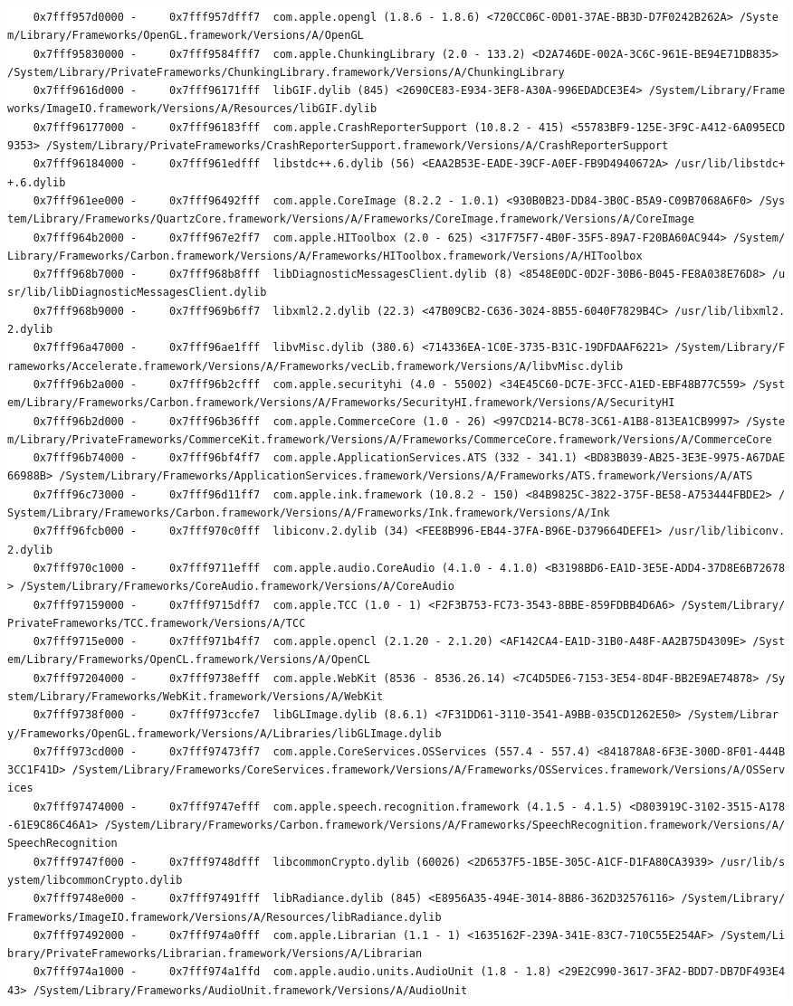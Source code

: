         0x7fff957d0000 -     0x7fff957dfff7  com.apple.opengl (1.8.6 - 1.8.6) <720CC06C-0D01-37AE-BB3D-D7F0242B262A> /System/Library/Frameworks/OpenGL.framework/Versions/A/OpenGL
        0x7fff95830000 -     0x7fff9584fff7  com.apple.ChunkingLibrary (2.0 - 133.2) <D2A746DE-002A-3C6C-961E-BE94E71DB835> /System/Library/PrivateFrameworks/ChunkingLibrary.framework/Versions/A/ChunkingLibrary
        0x7fff9616d000 -     0x7fff96171fff  libGIF.dylib (845) <2690CE83-E934-3EF8-A30A-996EDADCE3E4> /System/Library/Frameworks/ImageIO.framework/Versions/A/Resources/libGIF.dylib
        0x7fff96177000 -     0x7fff96183fff  com.apple.CrashReporterSupport (10.8.2 - 415) <55783BF9-125E-3F9C-A412-6A095ECD9353> /System/Library/PrivateFrameworks/CrashReporterSupport.framework/Versions/A/CrashReporterSupport
        0x7fff96184000 -     0x7fff961edfff  libstdc++.6.dylib (56) <EAA2B53E-EADE-39CF-A0EF-FB9D4940672A> /usr/lib/libstdc++.6.dylib
        0x7fff961ee000 -     0x7fff96492fff  com.apple.CoreImage (8.2.2 - 1.0.1) <930B0B23-DD84-3B0C-B5A9-C09B7068A6F0> /System/Library/Frameworks/QuartzCore.framework/Versions/A/Frameworks/CoreImage.framework/Versions/A/CoreImage
        0x7fff964b2000 -     0x7fff967e2ff7  com.apple.HIToolbox (2.0 - 625) <317F75F7-4B0F-35F5-89A7-F20BA60AC944> /System/Library/Frameworks/Carbon.framework/Versions/A/Frameworks/HIToolbox.framework/Versions/A/HIToolbox
        0x7fff968b7000 -     0x7fff968b8fff  libDiagnosticMessagesClient.dylib (8) <8548E0DC-0D2F-30B6-B045-FE8A038E76D8> /usr/lib/libDiagnosticMessagesClient.dylib
        0x7fff968b9000 -     0x7fff969b6ff7  libxml2.2.dylib (22.3) <47B09CB2-C636-3024-8B55-6040F7829B4C> /usr/lib/libxml2.2.dylib
        0x7fff96a47000 -     0x7fff96ae1fff  libvMisc.dylib (380.6) <714336EA-1C0E-3735-B31C-19DFDAAF6221> /System/Library/Frameworks/Accelerate.framework/Versions/A/Frameworks/vecLib.framework/Versions/A/libvMisc.dylib
        0x7fff96b2a000 -     0x7fff96b2cfff  com.apple.securityhi (4.0 - 55002) <34E45C60-DC7E-3FCC-A1ED-EBF48B77C559> /System/Library/Frameworks/Carbon.framework/Versions/A/Frameworks/SecurityHI.framework/Versions/A/SecurityHI
        0x7fff96b2d000 -     0x7fff96b36fff  com.apple.CommerceCore (1.0 - 26) <997CD214-BC78-3C61-A1B8-813EA1CB9997> /System/Library/PrivateFrameworks/CommerceKit.framework/Versions/A/Frameworks/CommerceCore.framework/Versions/A/CommerceCore
        0x7fff96b74000 -     0x7fff96bf4ff7  com.apple.ApplicationServices.ATS (332 - 341.1) <BD83B039-AB25-3E3E-9975-A67DAE66988B> /System/Library/Frameworks/ApplicationServices.framework/Versions/A/Frameworks/ATS.framework/Versions/A/ATS
        0x7fff96c73000 -     0x7fff96d11ff7  com.apple.ink.framework (10.8.2 - 150) <84B9825C-3822-375F-BE58-A753444FBDE2> /System/Library/Frameworks/Carbon.framework/Versions/A/Frameworks/Ink.framework/Versions/A/Ink
        0x7fff96fcb000 -     0x7fff970c0fff  libiconv.2.dylib (34) <FEE8B996-EB44-37FA-B96E-D379664DEFE1> /usr/lib/libiconv.2.dylib
        0x7fff970c1000 -     0x7fff9711efff  com.apple.audio.CoreAudio (4.1.0 - 4.1.0) <B3198BD6-EA1D-3E5E-ADD4-37D8E6B72678> /System/Library/Frameworks/CoreAudio.framework/Versions/A/CoreAudio
        0x7fff97159000 -     0x7fff9715dff7  com.apple.TCC (1.0 - 1) <F2F3B753-FC73-3543-8BBE-859FDBB4D6A6> /System/Library/PrivateFrameworks/TCC.framework/Versions/A/TCC
        0x7fff9715e000 -     0x7fff971b4ff7  com.apple.opencl (2.1.20 - 2.1.20) <AF142CA4-EA1D-31B0-A48F-AA2B75D4309E> /System/Library/Frameworks/OpenCL.framework/Versions/A/OpenCL
        0x7fff97204000 -     0x7fff9738efff  com.apple.WebKit (8536 - 8536.26.14) <7C4D5DE6-7153-3E54-8D4F-BB2E9AE74878> /System/Library/Frameworks/WebKit.framework/Versions/A/WebKit
        0x7fff9738f000 -     0x7fff973ccfe7  libGLImage.dylib (8.6.1) <7F31DD61-3110-3541-A9BB-035CD1262E50> /System/Library/Frameworks/OpenGL.framework/Versions/A/Libraries/libGLImage.dylib
        0x7fff973cd000 -     0x7fff97473ff7  com.apple.CoreServices.OSServices (557.4 - 557.4) <841878A8-6F3E-300D-8F01-444B3CC1F41D> /System/Library/Frameworks/CoreServices.framework/Versions/A/Frameworks/OSServices.framework/Versions/A/OSServices
        0x7fff97474000 -     0x7fff9747efff  com.apple.speech.recognition.framework (4.1.5 - 4.1.5) <D803919C-3102-3515-A178-61E9C86C46A1> /System/Library/Frameworks/Carbon.framework/Versions/A/Frameworks/SpeechRecognition.framework/Versions/A/SpeechRecognition
        0x7fff9747f000 -     0x7fff9748dfff  libcommonCrypto.dylib (60026) <2D6537F5-1B5E-305C-A1CF-D1FA80CA3939> /usr/lib/system/libcommonCrypto.dylib
        0x7fff9748e000 -     0x7fff97491fff  libRadiance.dylib (845) <E8956A35-494E-3014-8B86-362D32576116> /System/Library/Frameworks/ImageIO.framework/Versions/A/Resources/libRadiance.dylib
        0x7fff97492000 -     0x7fff974a0fff  com.apple.Librarian (1.1 - 1) <1635162F-239A-341E-83C7-710C55E254AF> /System/Library/PrivateFrameworks/Librarian.framework/Versions/A/Librarian
        0x7fff974a1000 -     0x7fff974a1ffd  com.apple.audio.units.AudioUnit (1.8 - 1.8) <29E2C990-3617-3FA2-BDD7-DB7DF493E443> /System/Library/Frameworks/AudioUnit.framework/Versions/A/AudioUnit